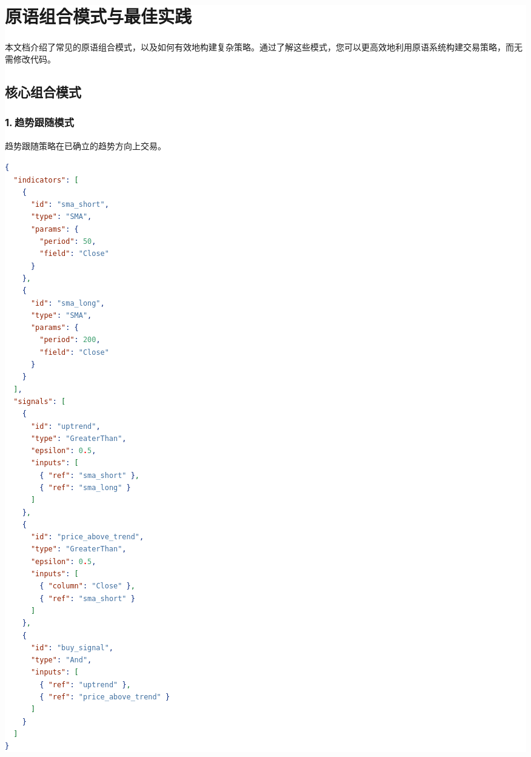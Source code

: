 # 原语组合模式与最佳实践

本文档介绍了常见的原语组合模式，以及如何有效地构建复杂策略。通过了解这些模式，您可以更高效地利用原语系统构建交易策略，而无需修改代码。

## 核心组合模式

### 1. 趋势跟随模式

趋势跟随策略在已确立的趋势方向上交易。

```json
{
  "indicators": [
    {
      "id": "sma_short",
      "type": "SMA",
      "params": {
        "period": 50,
        "field": "Close"
      }
    },
    {
      "id": "sma_long",
      "type": "SMA",
      "params": {
        "period": 200,
        "field": "Close"
      }
    }
  ],
  "signals": [
    {
      "id": "uptrend",
      "type": "GreaterThan",
      "epsilon": 0.5,
      "inputs": [
        { "ref": "sma_short" },
        { "ref": "sma_long" }
      ]
    },
    {
      "id": "price_above_trend",
      "type": "GreaterThan",
      "epsilon": 0.5,
      "inputs": [
        { "column": "Close" },
        { "ref": "sma_short" }
      ]
    },
    {
      "id": "buy_signal",
      "type": "And",
      "inputs": [
        { "ref": "uptrend" },
        { "ref": "price_above_trend" }
      ]
    }
  ]
}
```

